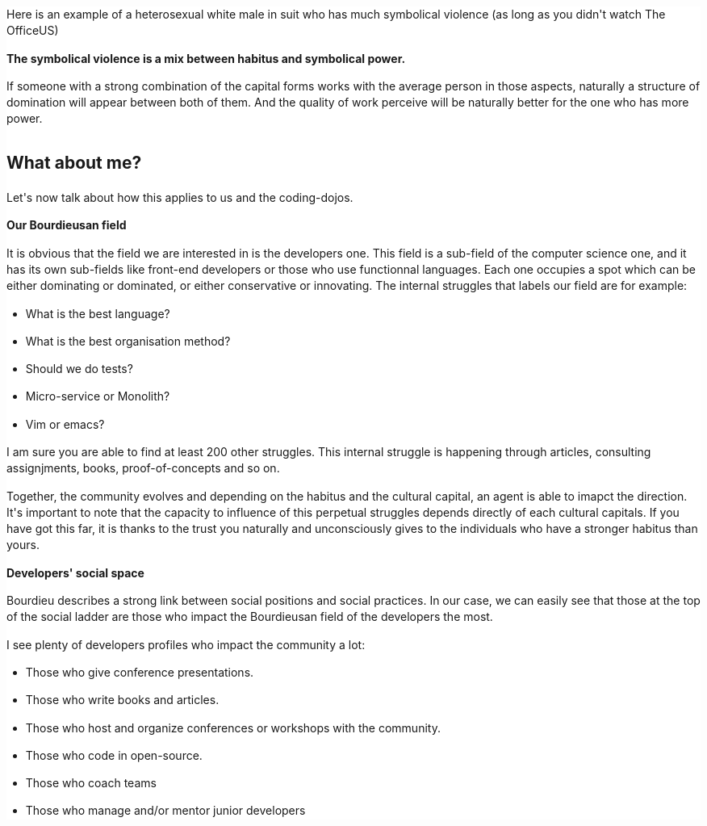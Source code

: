    
Here is an example of a heterosexual white male in suit who has much symbolical violence (as long as you didn't watch The OfficeUS)   
   
**The symbolical violence is a mix between habitus and symbolical power.**   
   
If someone with a strong combination of the capital forms works with the average person in those aspects, naturally a structure of domination will appear between both of them. And the quality of work perceive will be naturally better for the one who has more power.   
   
## What about me?   
   
Let's now talk about how this applies to us and the coding-dojos.   
   
**Our Bourdieusan field**   
   
It is obvious that the field we are interested in is the developers one. This field is a sub-field of the computer science one, and it has its own sub-fields like front-end developers or those who use functionnal languages.  Each one occupies a spot which can be either dominating or dominated, or either conservative or innovating. The internal struggles that labels our field are for example:    
   
- What is the best language?   
   
- What is the best organisation method?   
   
- Should we do tests?   
   
- Micro-service or Monolith?

- Vim or emacs?   
   
I am sure you are able to find at least 200 other struggles. This internal struggle is happening through articles, consulting assignjments, books, proof-of-concepts and so on.   
   
Together, the community evolves and depending on the habitus and the cultural capital, an agent is able to imapct the direction. It's important to note that the capacity to influence of this perpetual struggles depends directly of each cultural capitals. If you have got this far, it is thanks to the trust you naturally and unconsciously gives to the individuals who have a stronger habitus than yours.   
   
**Developers' social space**   
   
Bourdieu describes a strong link between social positions and social practices. In our case, we can easily see that those  at the top of the social ladder are those who impact the Bourdieusan field of the developers the most.   
   
I see plenty of developers profiles who impact the community a lot:   
   
- Those who give conference presentations.   
   
- Those who write books and articles.   
   
- Those who host and organize conferences or workshops with the community.   
   
- Those who code in open-source.

   
- Those who coach teams   
   
- Those who manage and/or mentor junior developers   
   